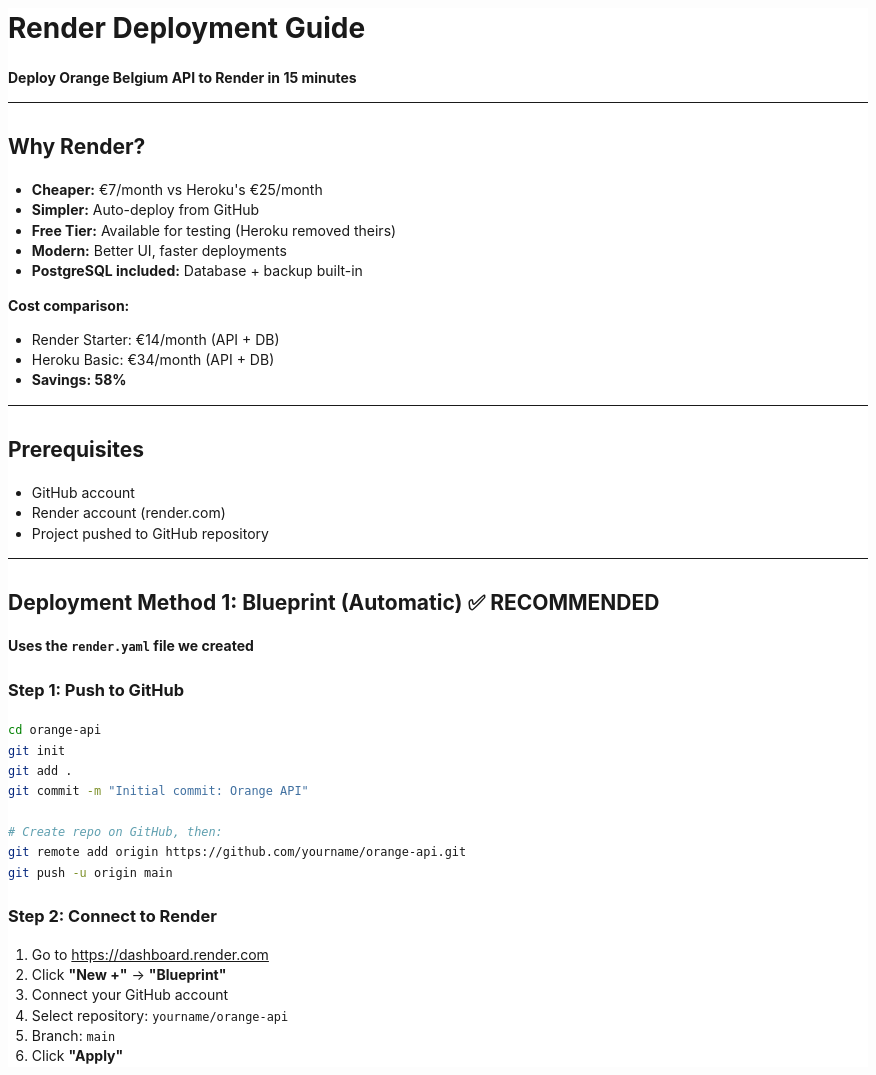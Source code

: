 # Render Deployment Guide

**Deploy Orange Belgium API to Render in 15 minutes**

---

## Why Render?

- **Cheaper:** €7/month vs Heroku's €25/month
- **Simpler:** Auto-deploy from GitHub
- **Free Tier:** Available for testing (Heroku removed theirs)
- **Modern:** Better UI, faster deployments
- **PostgreSQL included:** Database + backup built-in

**Cost comparison:**
- Render Starter: €14/month (API + DB)
- Heroku Basic: €34/month (API + DB)
- **Savings: 58%**

---

## Prerequisites

- GitHub account
- Render account (render.com)
- Project pushed to GitHub repository

---

## Deployment Method 1: Blueprint (Automatic) ✅ RECOMMENDED

**Uses the `render.yaml` file we created**

### Step 1: Push to GitHub

```bash
cd orange-api
git init
git add .
git commit -m "Initial commit: Orange API"

# Create repo on GitHub, then:
git remote add origin https://github.com/yourname/orange-api.git
git push -u origin main
```

### Step 2: Connect to Render

1. Go to https://dashboard.render.com
2. Click **"New +"** → **"Blueprint"**
3. Connect your GitHub account
4. Select repository: `yourname/orange-api`
5. Branch: `main`
6. Click **"Apply"**
